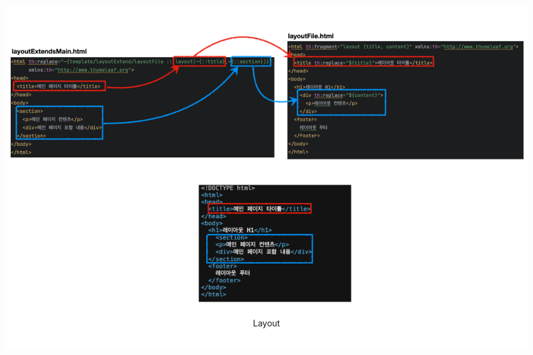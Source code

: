 <br>

![spring MVC](../post_images/2024-03-16-thymeleaf-2-basic-features/layout1.png)

<p align='center'>Layout</p>

<br>
